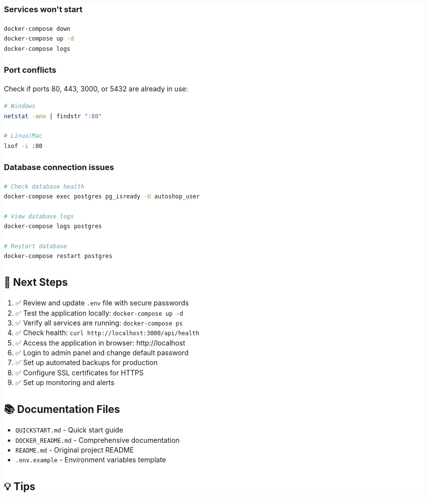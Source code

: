 ### Services won't start
```bash
docker-compose down
docker-compose up -d
docker-compose logs
```

### Port conflicts
Check if ports 80, 443, 3000, or 5432 are already in use:
```bash
# Windows
netstat -ano | findstr ":80"

# Linux/Mac
lsof -i :80
```

### Database connection issues
```bash
# Check database health
docker-compose exec postgres pg_isready -U autoshop_user

# View database logs
docker-compose logs postgres

# Restart database
docker-compose restart postgres
```

## 🎯 Next Steps

1. ✅ Review and update `.env` file with secure passwords
2. ✅ Test the application locally: `docker-compose up -d`
3. ✅ Verify all services are running: `docker-compose ps`
4. ✅ Check health: `curl http://localhost:3000/api/health`
5. ✅ Access the application in browser: http://localhost
6. ✅ Login to admin panel and change default password
7. ✅ Set up automated backups for production
8. ✅ Configure SSL certificates for HTTPS
9. ✅ Set up monitoring and alerts

## 📚 Documentation Files

- `QUICKSTART.md` - Quick start guide
- `DOCKER_README.md` - Comprehensive documentation
- `README.md` - Original project README
- `.env.example` - Environment variables template

## 💡 Tips

